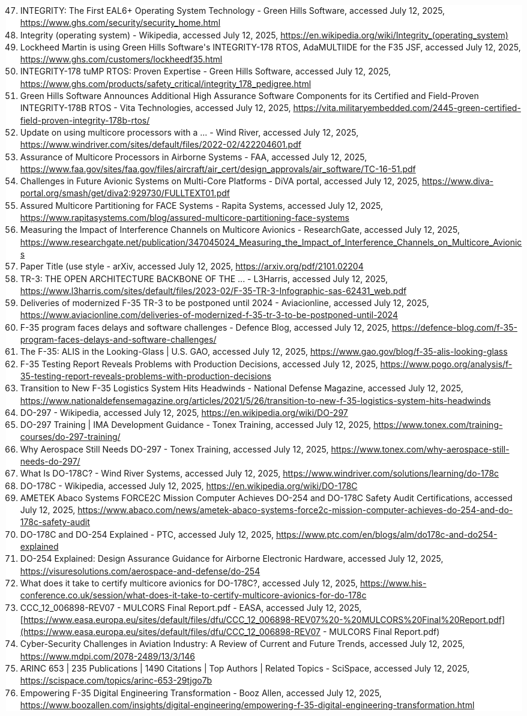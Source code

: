 47. INTEGRITY: The First EAL6+ Operating System Technology - Green Hills Software, accessed July 12, 2025, https://www.ghs.com/security/security_home.html
48. Integrity (operating system) - Wikipedia, accessed July 12, 2025, https://en.wikipedia.org/wiki/Integrity_(operating_system)
49. Lockheed Martin is using Green Hills Software's INTEGRITY-178 RTOS, AdaMULTIIDE for the F35 JSF, accessed July 12, 2025, https://www.ghs.com/customers/lockheedf35.html
50. INTEGRITY-178 tuMP RTOS: Proven Expertise - Green Hills Software, accessed July 12, 2025, https://www.ghs.com/products/safety_critical/integrity_178_pedigree.html
51. Green Hills Software Announces Additional High Assurance Software Components for its Certified and Field-Proven INTEGRITY-178B RTOS - Vita Technologies, accessed July 12, 2025, https://vita.militaryembedded.com/2445-green-certified-field-proven-integrity-178b-rtos/
52. Update on using multicore processors with a ... - Wind River, accessed July 12, 2025, https://www.windriver.com/sites/default/files/2022-02/422204601.pdf
53. Assurance of Multicore Processors in Airborne Systems - FAA, accessed July 12, 2025, https://www.faa.gov/sites/faa.gov/files/aircraft/air_cert/design_approvals/air_software/TC-16-51.pdf
54. Challenges in Future Avionic Systems on Multi-Core Platforms - DiVA portal, accessed July 12, 2025, https://www.diva-portal.org/smash/get/diva2:929730/FULLTEXT01.pdf
55. Assured Multicore Partitioning for FACE Systems - Rapita Systems, accessed July 12, 2025, https://www.rapitasystems.com/blog/assured-multicore-partitioning-face-systems
56. Measuring the Impact of Interference Channels on Multicore Avionics - ResearchGate, accessed July 12, 2025, https://www.researchgate.net/publication/347045024_Measuring_the_Impact_of_Interference_Channels_on_Multicore_Avionics
57. Paper Title (use style - arXiv, accessed July 12, 2025, https://arxiv.org/pdf/2101.02204
58. TR-3: THE OPEN ARCHITECTURE BACKBONE OF THE ... - L3Harris, accessed July 12, 2025, https://www.l3harris.com/sites/default/files/2023-02/F-35-TR-3-Infographic-sas-62431_web.pdf
59. Deliveries of modernized F-35 TR-3 to be postponed until 2024 - Aviacionline, accessed July 12, 2025, https://www.aviacionline.com/deliveries-of-modernized-f-35-tr-3-to-be-postponed-until-2024
60. F-35 program faces delays and software challenges - Defence Blog, accessed July 12, 2025, https://defence-blog.com/f-35-program-faces-delays-and-software-challenges/
61. The F-35: ALIS in the Looking-Glass | U.S. GAO, accessed July 12, 2025, https://www.gao.gov/blog/f-35-alis-looking-glass
62. F-35 Testing Report Reveals Problems with Production Decisions, accessed July 12, 2025, https://www.pogo.org/analysis/f-35-testing-report-reveals-problems-with-production-decisions
63. Transition to New F-35 Logistics System Hits Headwinds - National Defense Magazine, accessed July 12, 2025, https://www.nationaldefensemagazine.org/articles/2021/5/26/transition-to-new-f-35-logistics-system-hits-headwinds
64. DO-297 - Wikipedia, accessed July 12, 2025, https://en.wikipedia.org/wiki/DO-297
65. DO-297 Training | IMA Development Guidance - Tonex Training, accessed July 12, 2025, https://www.tonex.com/training-courses/do-297-training/
66. Why Aerospace Still Needs DO-297 - Tonex Training, accessed July 12, 2025, https://www.tonex.com/why-aerospace-still-needs-do-297/
67. What Is DO-178C? - Wind River Systems, accessed July 12, 2025, https://www.windriver.com/solutions/learning/do-178c
68. DO-178C - Wikipedia, accessed July 12, 2025, https://en.wikipedia.org/wiki/DO-178C
69. AMETEK Abaco Systems FORCE2C Mission Computer Achieves DO-254 and DO-178C Safety Audit Certifications, accessed July 12, 2025, https://www.abaco.com/news/ametek-abaco-systems-force2c-mission-computer-achieves-do-254-and-do-178c-safety-audit
70. DO-178C and DO-254 Explained - PTC, accessed July 12, 2025, https://www.ptc.com/en/blogs/alm/do178c-and-do254-explained
71. DO-254 Explained: Design Assurance Guidance for Airborne Electronic Hardware, accessed July 12, 2025, https://visuresolutions.com/aerospace-and-defense/do-254
72. What does it take to certify multicore avionics for DO-178C?, accessed July 12, 2025, https://www.his-conference.co.uk/session/what-does-it-take-to-certify-multicore-avionics-for-do-178c
73. CCC_12_006898-REV07 - MULCORS Final Report.pdf - EASA, accessed July 12, 2025, [https://www.easa.europa.eu/sites/default/files/dfu/CCC_12_006898-REV07%20-%20MULCORS%20Final%20Report.pdf](https://www.easa.europa.eu/sites/default/files/dfu/CCC_12_006898-REV07 - MULCORS Final Report.pdf)
74. Cyber-Security Challenges in Aviation Industry: A Review of Current and Future Trends, accessed July 12, 2025, https://www.mdpi.com/2078-2489/13/3/146
75. ARINC 653 | 235 Publications | 1490 Citations | Top Authors | Related Topics - SciSpace, accessed July 12, 2025, https://scispace.com/topics/arinc-653-29tjgo7b
76. Empowering F-35 Digital Engineering Transformation - Booz Allen, accessed July 12, 2025, https://www.boozallen.com/insights/digital-engineering/empowering-f-35-digital-engineering-transformation.html
